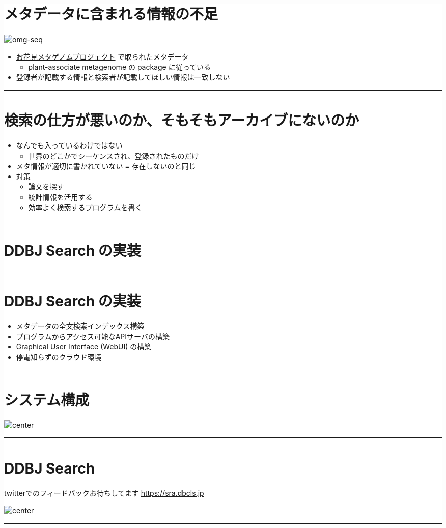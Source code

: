 # メタデータに含まれる情報の不足

![omg-seq](images/omg-seq.biosample.png)

- [お花見メタゲノムプロジェクト](http://www.ngs-sakura.jp) で取られたメタデータ
  - plant-associate metagenome の package に従っている
- 登録者が記載する情報と検索者が記載してほしい情報は一致しない

---

# 検索の仕方が悪いのか、そもそもアーカイブにないのか

- なんでも入っているわけではない
  - 世界のどこかでシーケンスされ、登録されたものだけ
- メタ情報が適切に書かれていない = 存在しないのと同じ
- 対策
  - 論文を探す
  - 統計情報を活用する
  - 効率よく検索するプログラムを書く

---

# DDBJ Search の実装

---

# DDBJ Search の実装

- メタデータの全文検索インデックス構築
- プログラムからアクセス可能なAPIサーバの構築
- Graphical User Interface (WebUI) の構築
- 停電知らずのクラウド環境

---

# システム構成

![center](images/ddbj-search-data-source.png)

---

# DDBJ Search

twitterでのフィードバックお待ちしてます https://sra.dbcls.jp

![center](images/ddbj-search-01.png)

---